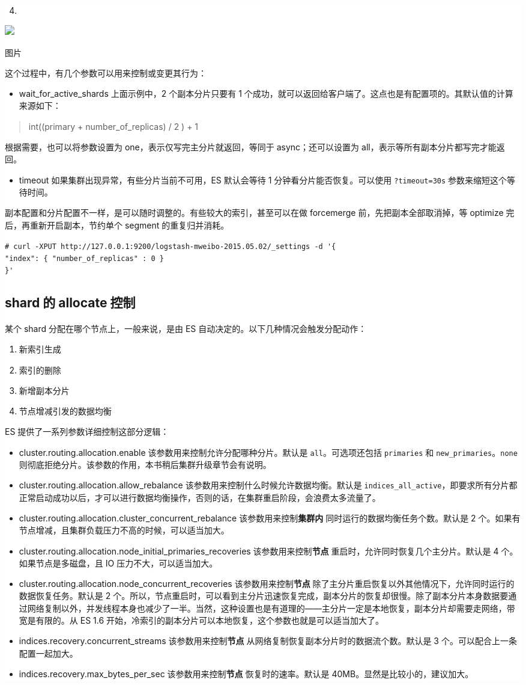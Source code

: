 4.    
    

![](https://mmbiz.qpic.cn/mmbiz_png/DMP9YVibia1dRJwpYwoHxuN1XJhwIJEAyEF6JFGekkMDNqIxM7KGS3jXHgvND3XQot9hIdIr55yxwN7YGvMVmu9g/640?wx_fmt=png)

图片

这个过程中，有几个参数可以用来控制或变更其行为：

*   wait_for_active_shards 上面示例中，2 个副本分片只要有 1 个成功，就可以返回给客户端了。这点也是有配置项的。其默认值的计算来源如下：
    

> int((primary + number_of_replicas) / 2 ) + 1

根据需要，也可以将参数设置为 one，表示仅写完主分片就返回，等同于 async；还可以设置为 all，表示等所有副本分片都写完才能返回。

*   timeout 如果集群出现异常，有些分片当前不可用，ES 默认会等待 1 分钟看分片能否恢复。可以使用 `?timeout=30s` 参数来缩短这个等待时间。
    

副本配置和分片配置不一样，是可以随时调整的。有些较大的索引，甚至可以在做 forcemerge 前，先把副本全部取消掉，等 optimize 完后，再重新开启副本，节约单个 segment 的重复归并消耗。

```
# curl -XPUT http://127.0.0.1:9200/logstash-mweibo-2015.05.02/_settings -d '{
"index": { "number_of_replicas" : 0 }
}'
```

**shard 的 allocate 控制**
-----------------------

某个 shard 分配在哪个节点上，一般来说，是由 ES 自动决定的。以下几种情况会触发分配动作：

1.  新索引生成
    
2.  索引的删除
    
3.  新增副本分片
    
4.  节点增减引发的数据均衡
    

ES 提供了一系列参数详细控制这部分逻辑：

*   cluster.routing.allocation.enable 该参数用来控制允许分配哪种分片。默认是 `all`。可选项还包括 `primaries` 和 `new_primaries`。`none` 则彻底拒绝分片。该参数的作用，本书稍后集群升级章节会有说明。
    
*   cluster.routing.allocation.allow_rebalance 该参数用来控制什么时候允许数据均衡。默认是 `indices_all_active`，即要求所有分片都正常启动成功以后，才可以进行数据均衡操作，否则的话，在集群重启阶段，会浪费太多流量了。
    
*   cluster.routing.allocation.cluster_concurrent_rebalance 该参数用来控制**集群内** 同时运行的数据均衡任务个数。默认是 2 个。如果有节点增减，且集群负载压力不高的时候，可以适当加大。
    
*   cluster.routing.allocation.node_initial_primaries_recoveries 该参数用来控制**节点** 重启时，允许同时恢复几个主分片。默认是 4 个。如果节点是多磁盘，且 IO 压力不大，可以适当加大。
    
*   cluster.routing.allocation.node_concurrent_recoveries 该参数用来控制**节点** 除了主分片重启恢复以外其他情况下，允许同时运行的数据恢复任务。默认是 2 个。所以，节点重启时，可以看到主分片迅速恢复完成，副本分片的恢复却很慢。除了副本分片本身数据要通过网络复制以外，并发线程本身也减少了一半。当然，这种设置也是有道理的——主分片一定是本地恢复，副本分片却需要走网络，带宽是有限的。从 ES 1.6 开始，冷索引的副本分片可以本地恢复，这个参数也就是可以适当加大了。
    
*   indices.recovery.concurrent_streams 该参数用来控制**节点** 从网络复制恢复副本分片时的数据流个数。默认是 3 个。可以配合上一条配置一起加大。
    
*   indices.recovery.max_bytes_per_sec 该参数用来控制**节点** 恢复时的速率。默认是 40MB。显然是比较小的，建议加大。
    